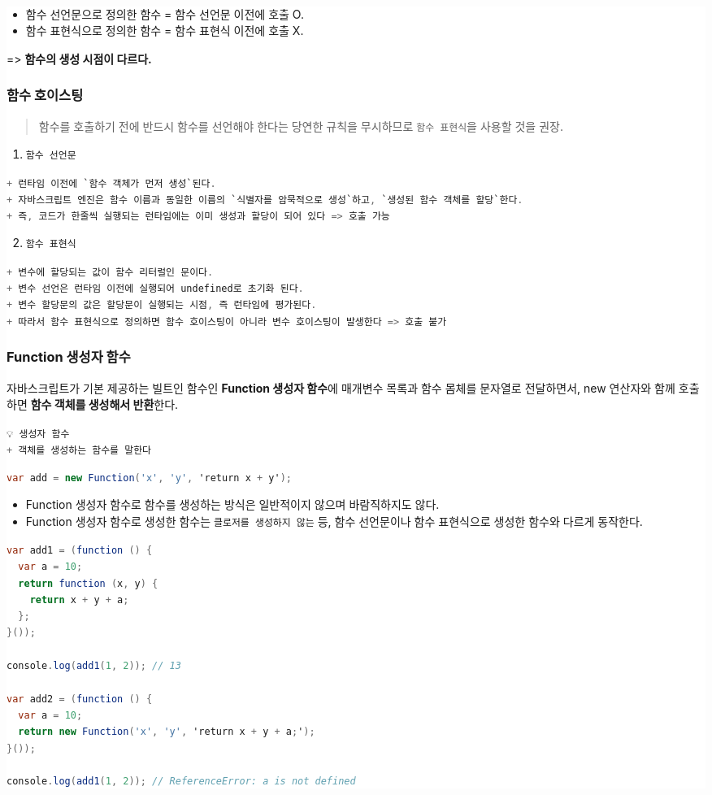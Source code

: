 - 함수 선언문으로 정의한 함수 = 함수 선언문 이전에 호출 O.
- 함수 표현식으로 정의한 함수 = 함수 표현식 이전에 호출 X.

=> **함수의 생성 시점이 다르다.**

### 함수 호이스팅

> 함수를 호출하기 전에 반드시 함수를 선언해야 한다는 당연한 규칙을 무시하므로
> `함수 표현식`을 사용할 것을 권장.

1. `함수 선언문`

```cs
+ 런타임 이전에 `함수 객체가 먼저 생성`된다.
+ 자바스크립트 엔진은 함수 이름과 동일한 이름의 `식별자를 암묵적으로 생성`하고, `생성된 함수 객체를 할당`한다.
+ 즉, 코드가 한줄씩 실행되는 런타임에는 이미 생성과 할당이 되어 있다 => 호출 가능
```

2. `함수 표현식`

```cs
+ 변수에 할당되는 값이 함수 리터럴인 문이다.
+ 변수 선언은 런타임 이전에 실행되어 undefined로 초기화 된다.
+ 변수 할당문의 값은 할당문이 실행되는 시점, 즉 런타임에 평가된다.
+ 따라서 함수 표현식으로 정의하면 함수 호이스팅이 아니라 변수 호이스팅이 발생한다 => 호출 불가
```

### Function 생성자 함수

자바스크립트가 기본 제공하는 빌트인 함수인 **Function 생성자 함수**에 매개변수 목록과 함수 몸체를 문자열로 전달하면서,
new 연산자와 함께 호출하면 **함수 객체를 생성해서 반환**한다.

```cs
💡 생성자 함수
+ 객체를 생성하는 함수를 말한다
```

```cs
var add = new Function('x', 'y', 'return x + y');
```

- Function 생성자 함수로 함수를 생성하는 방식은 일반적이지 않으며 바람직하지도 않다.
- Function 생성자 함수로 생성한 함수는 `클로저를 생성하지 않는` 등, 함수 선언문이나 함수 표현식으로 생성한 함수와 다르게 동작한다.

```cs
var add1 = (function () {
  var a = 10;
  return function (x, y) {
    return x + y + a;
  };
}());

console.log(add1(1, 2)); // 13

var add2 = (function () {
  var a = 10;
  return new Function('x', 'y', 'return x + y + a;');
}());

console.log(add1(1, 2)); // ReferenceError: a is not defined
```
